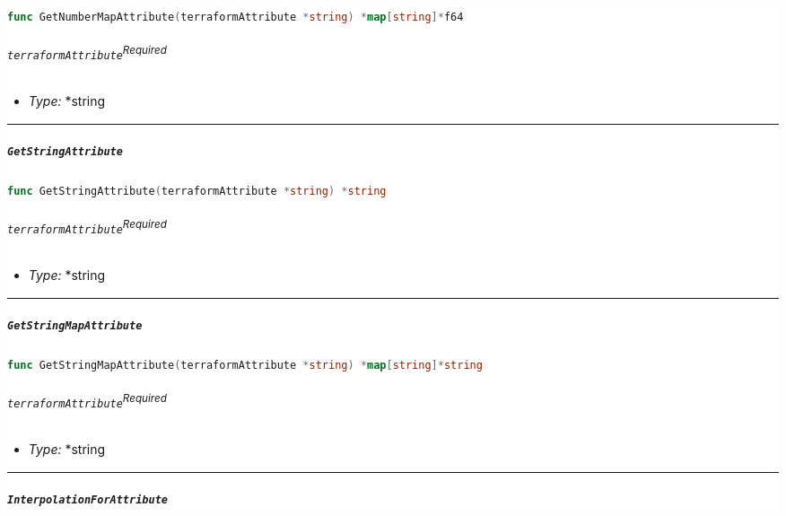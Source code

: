 ```go
func GetNumberMapAttribute(terraformAttribute *string) *map[string]*f64
```

###### `terraformAttribute`<sup>Required</sup> <a name="terraformAttribute" id="@cdktf/provider-snowflake.dataSnowflakeNetworkPolicies.DataSnowflakeNetworkPoliciesNetworkPoliciesDescribeOutputOutputReference.getNumberMapAttribute.parameter.terraformAttribute"></a>

- *Type:* *string

---

##### `GetStringAttribute` <a name="GetStringAttribute" id="@cdktf/provider-snowflake.dataSnowflakeNetworkPolicies.DataSnowflakeNetworkPoliciesNetworkPoliciesDescribeOutputOutputReference.getStringAttribute"></a>

```go
func GetStringAttribute(terraformAttribute *string) *string
```

###### `terraformAttribute`<sup>Required</sup> <a name="terraformAttribute" id="@cdktf/provider-snowflake.dataSnowflakeNetworkPolicies.DataSnowflakeNetworkPoliciesNetworkPoliciesDescribeOutputOutputReference.getStringAttribute.parameter.terraformAttribute"></a>

- *Type:* *string

---

##### `GetStringMapAttribute` <a name="GetStringMapAttribute" id="@cdktf/provider-snowflake.dataSnowflakeNetworkPolicies.DataSnowflakeNetworkPoliciesNetworkPoliciesDescribeOutputOutputReference.getStringMapAttribute"></a>

```go
func GetStringMapAttribute(terraformAttribute *string) *map[string]*string
```

###### `terraformAttribute`<sup>Required</sup> <a name="terraformAttribute" id="@cdktf/provider-snowflake.dataSnowflakeNetworkPolicies.DataSnowflakeNetworkPoliciesNetworkPoliciesDescribeOutputOutputReference.getStringMapAttribute.parameter.terraformAttribute"></a>

- *Type:* *string

---

##### `InterpolationForAttribute` <a name="InterpolationForAttribute" id="@cdktf/provider-snowflake.dataSnowflakeNetworkPolicies.DataSnowflakeNetworkPoliciesNetworkPoliciesDescribeOutputOutputReference.interpolationForAttribute"></a>
